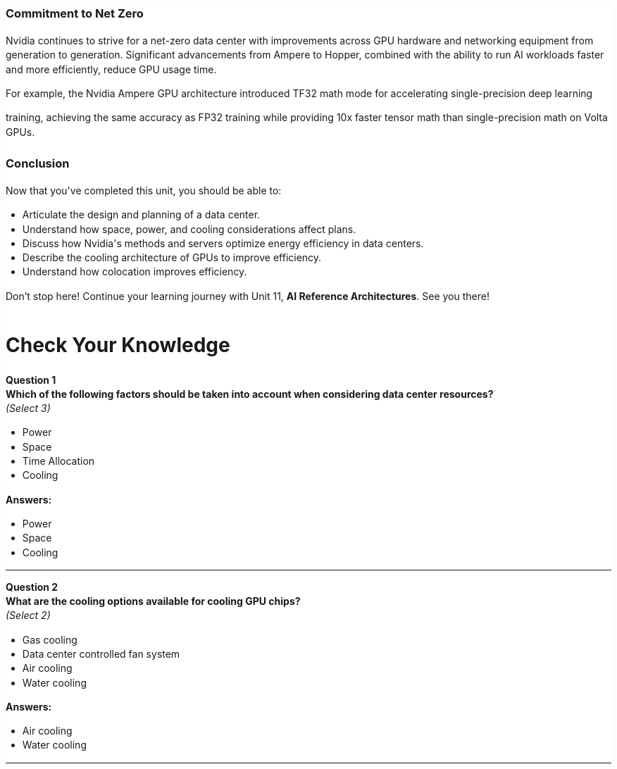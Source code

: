 ### Commitment to Net Zero

Nvidia continues to strive for a net-zero data center with improvements across GPU hardware and networking equipment from generation to generation. Significant advancements from Ampere to Hopper, combined with the ability to run AI workloads faster and more efficiently, reduce GPU usage time.

For example, the Nvidia Ampere GPU architecture introduced TF32 math mode for accelerating single-precision deep learning

 training, achieving the same accuracy as FP32 training while providing 10x faster tensor math than single-precision math on Volta GPUs.

### Conclusion

Now that you've completed this unit, you should be able to:
- Articulate the design and planning of a data center.
- Understand how space, power, and cooling considerations affect plans.
- Discuss how Nvidia's methods and servers optimize energy efficiency in data centers.
- Describe the cooling architecture of GPUs to improve efficiency.
- Understand how colocation improves efficiency.

Don’t stop here! Continue your learning journey with Unit 11, **AI Reference Architectures**. See you there!

# Check Your Knowledge

**Question 1**  
**Which of the following factors should be taken into account when considering data center resources?**  
*(Select 3)*  

- Power
- Space
- Time Allocation
- Cooling

**Answers:**  
- Power  
- Space  
- Cooling  

---

**Question 2**  
**What are the cooling options available for cooling GPU chips?**  
*(Select 2)*  

- Gas cooling
- Data center controlled fan system
- Air cooling
- Water cooling

**Answers:**  
- Air cooling  
- Water cooling  

---